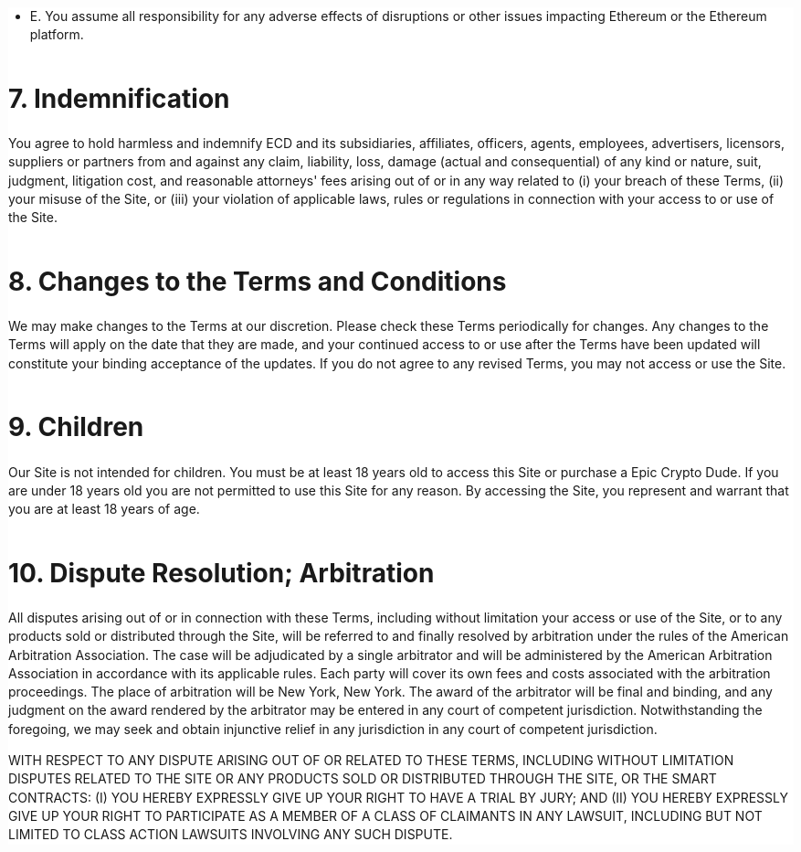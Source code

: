   - E. You assume all responsibility for any adverse effects of disruptions or other issues impacting Ethereum or the Ethereum platform.

# 7. Indemnification
You agree to hold harmless and indemnify ECD and its subsidiaries, affiliates, officers, agents, employees, advertisers, licensors, suppliers or partners from and against any claim, liability, loss, damage (actual and consequential) of any kind or nature, suit, judgment, litigation cost, and reasonable attorneys' fees arising out of or in any way related to (i) your breach of these Terms, (ii) your misuse of the Site, or (iii) your violation of applicable laws, rules or regulations in connection with your access to or use of the Site.

# 8. Changes to the Terms and Conditions
We may make changes to the Terms at our discretion. Please check these Terms periodically for changes. Any changes to the Terms will apply on the date that they are made, and your continued access to or use after the Terms have been updated will constitute your binding acceptance of the updates. If you do not agree to any revised Terms, you may not access or use the Site.

# 9. Children
Our Site is not intended for children.  You must be at least 18 years old to access this Site or purchase a Epic Crypto Dude. If you are under 18 years old you are not permitted to use this Site for any reason. By accessing the Site, you represent and warrant that you are at least 18 years of age.

# 10. Dispute Resolution; Arbitration
All disputes arising out of or in connection with these Terms, including without limitation your access or use of the Site, or to any products sold or distributed through the Site, will be referred to and finally resolved by arbitration under the rules of the American Arbitration Association. The case will be adjudicated by a single arbitrator and will be administered by the American Arbitration Association in accordance with its applicable rules. Each party will cover its own fees and costs associated with the arbitration proceedings. The place of arbitration will be New York, New York. The award of the arbitrator will be final and binding, and any judgment on the award rendered by the arbitrator may be entered in any court of competent jurisdiction. Notwithstanding the foregoing, we may seek and obtain injunctive relief in any jurisdiction in any court of competent jurisdiction.

WITH RESPECT TO ANY DISPUTE ARISING OUT OF OR RELATED TO THESE TERMS, INCLUDING WITHOUT LIMITATION DISPUTES RELATED TO THE SITE OR ANY PRODUCTS SOLD OR DISTRIBUTED THROUGH THE SITE, OR THE SMART CONTRACTS: (I) YOU HEREBY EXPRESSLY GIVE UP YOUR RIGHT TO HAVE A TRIAL BY JURY; AND (II) YOU HEREBY EXPRESSLY GIVE UP YOUR RIGHT TO PARTICIPATE AS A MEMBER OF A CLASS OF CLAIMANTS IN ANY LAWSUIT, INCLUDING BUT NOT LIMITED TO CLASS ACTION LAWSUITS INVOLVING ANY SUCH DISPUTE.
